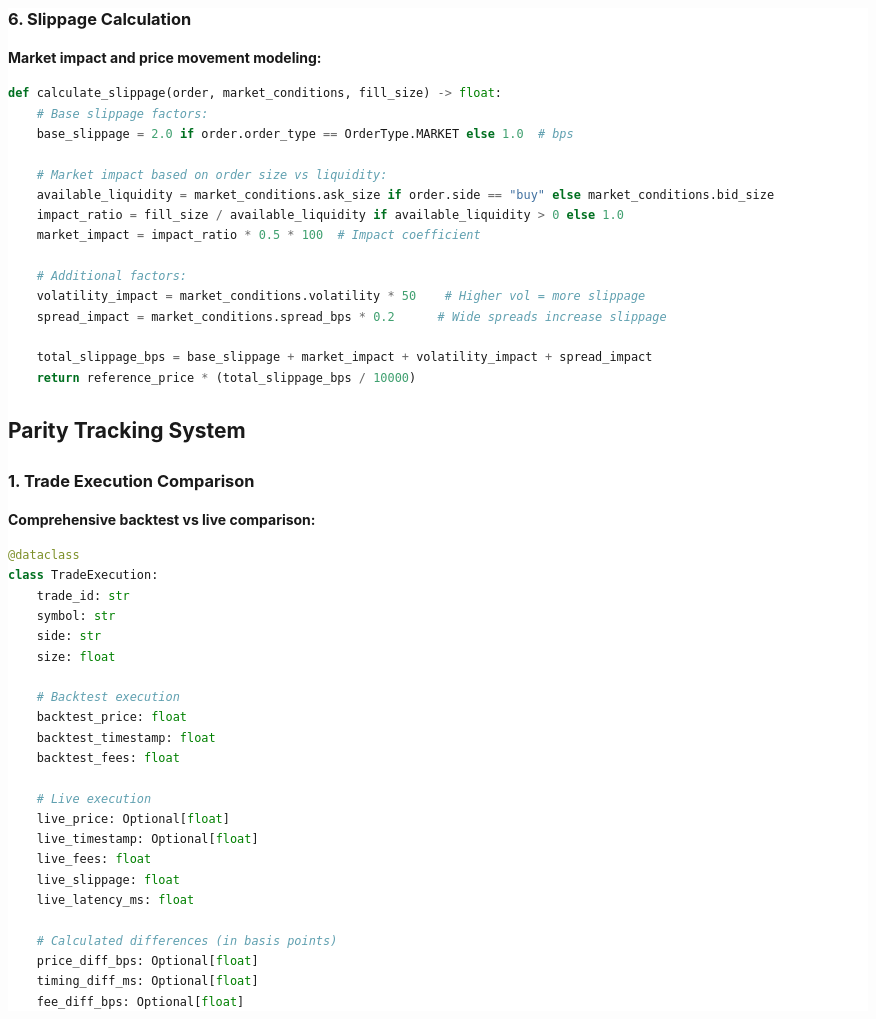 ### 6. Slippage Calculation
**Market impact and price movement modeling:**

```python
def calculate_slippage(order, market_conditions, fill_size) -> float:
    # Base slippage factors:
    base_slippage = 2.0 if order.order_type == OrderType.MARKET else 1.0  # bps
    
    # Market impact based on order size vs liquidity:
    available_liquidity = market_conditions.ask_size if order.side == "buy" else market_conditions.bid_size
    impact_ratio = fill_size / available_liquidity if available_liquidity > 0 else 1.0
    market_impact = impact_ratio * 0.5 * 100  # Impact coefficient
    
    # Additional factors:
    volatility_impact = market_conditions.volatility * 50    # Higher vol = more slippage
    spread_impact = market_conditions.spread_bps * 0.2      # Wide spreads increase slippage
    
    total_slippage_bps = base_slippage + market_impact + volatility_impact + spread_impact
    return reference_price * (total_slippage_bps / 10000)
```

## Parity Tracking System

### 1. Trade Execution Comparison
**Comprehensive backtest vs live comparison:**

```python
@dataclass
class TradeExecution:
    trade_id: str
    symbol: str
    side: str
    size: float
    
    # Backtest execution
    backtest_price: float
    backtest_timestamp: float
    backtest_fees: float
    
    # Live execution  
    live_price: Optional[float]
    live_timestamp: Optional[float]
    live_fees: float
    live_slippage: float
    live_latency_ms: float
    
    # Calculated differences (in basis points)
    price_diff_bps: Optional[float]
    timing_diff_ms: Optional[float]
    fee_diff_bps: Optional[float]
```
